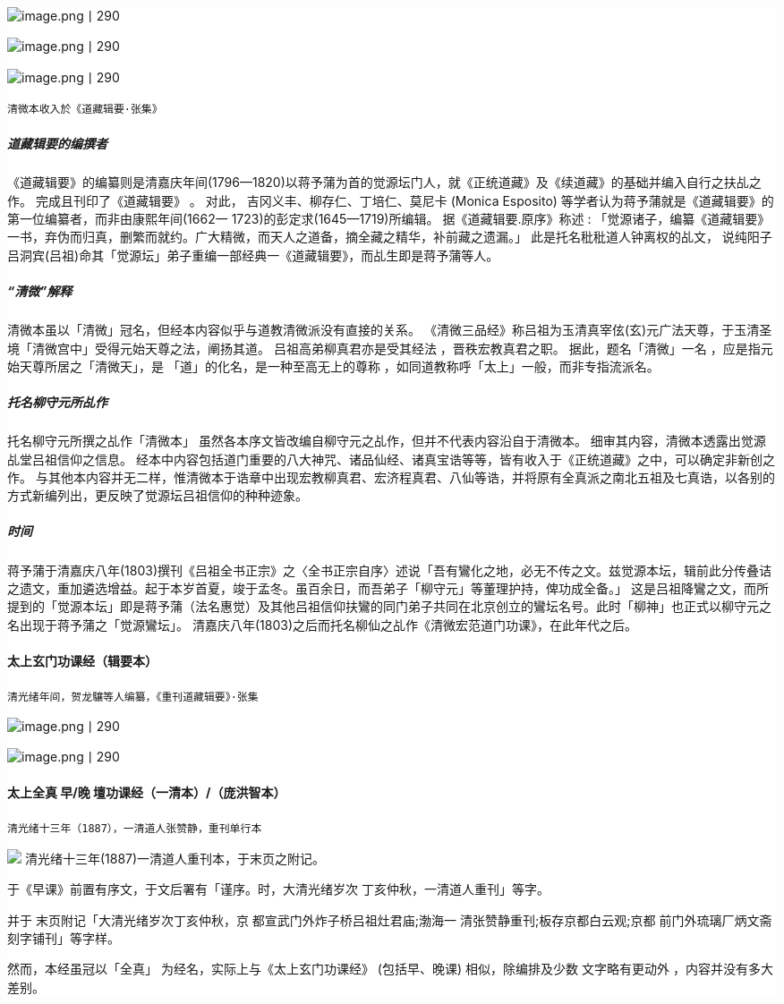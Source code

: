 ![image.png丨290](https://raw.githubusercontent.com/luo029/bookimage/master/image20240115144323.png)

![image.png丨290](https://raw.githubusercontent.com/luo029/bookimage/master/image20240115144348.png)

![image.png丨290](https://raw.githubusercontent.com/luo029/bookimage/master/image20240115144401.png)

    清微本收入於《道藏辑要·张集》

##### 道藏辑要的编撰者
《道藏辑要》的编纂则是清嘉庆年间(1796—1820)以蒋予蒲为首的觉源坛门人，就《正统道藏》及《续道藏》的基础并编入自行之扶乩之作。
完成且刊印了《道藏辑要》 。
对此， 吉冈义丰、柳存仁、丁培仁、莫尼卡 (Monica Esposito) 等学者认为蒋予蒲就是《道藏辑要》的第一位编纂者，而非由康熙年间(1662一 1723)的彭定求(1645—1719)所编辑。
据《道藏辑要.原序》称述 : 「觉源诸子，编纂《道藏辑要》一书，弃伪而归真，删繁而就约。广大精微，而天人之道备，摘全藏之精华，补前藏之遗漏。」
此是托名秕秕道人钟离权的乩文， 说纯阳子吕洞宾(吕祖)命其「觉源坛」弟子重编一部经典一《道藏辑要》，而乩生即是蒋予蒲等人。

##### “清微”解释
清微本虽以「清微」冠名，但经本内容似乎与道教清微派没有直接的关系。
《清微三品经》称吕祖为玉清真宰伭(玄)元广法天尊，于玉清圣境「清微宫中」受得元始天尊之法，阐扬其道。 
吕祖高弟柳真君亦是受其经法 ，晋秩宏教真君之职。
据此，题名「清微」一名 ，应是指元始天尊所居之「清微天」，是 「道」的化名，是一种至高无上的尊称 ，如同道教称呼「太上」一般，而非专指流派名。
##### 托名柳守元所乩作
托名柳守元所撰之乩作「清微本」
虽然各本序文皆改编自柳守元之乩作，但并不代表内容沿自于清微本。
细审其内容，清微本透露出觉源乩堂吕祖信仰之信息。
经本中内容包括道门重要的八大神咒、诸品仙经、诸真宝诰等等，皆有收入于《正统道藏》之中，可以确定非新创之作。
与其他本内容并无二样，惟清微本于诰章中出现宏教柳真君、宏济程真君、八仙等诰，并将原有全真派之南北五祖及七真诰，以各别的方式新编列出，更反映了觉源坛吕祖信仰的种种迹象。

##### 时间
蒋予蒲于清嘉庆八年(1803)撰刊《吕祖全书正宗》之〈全书正宗自序〉述说「吾有鸞化之地，必无不传之文。兹觉源本坛，辑前此分传叠诘之遗文，重加遴选增益。起于本岁首夏，竣于孟冬。虽百余日，而吾弟子「柳守元」等董理护持，俾功成全备。」
这是吕祖降鸞之文，而所提到的「觉源本坛」即是蒋予蒲（法名惠觉）及其他吕祖信仰扶鸞的同门弟子共同在北京创立的鸞坛名号。此时「柳神」也正式以柳守元之名出现于蒋予蒲之「觉源鸞坛」。
清嘉庆八年(1803)之后而托名柳仙之乩作《清微宏范道门功课》，在此年代之后。
#### 太上玄门功课经（辑要本）
    清光绪年间，贺龙驤等人编纂，《重刊道藏辑要》·张集
![image.png丨290](https://raw.githubusercontent.com/luo029/bookimage/master/image20240115150948.png)

![image.png丨290](https://raw.githubusercontent.com/luo029/bookimage/master/image20240115150958.png)

#### 太上全真 早/晚 壇功课经（一清本）/（庞洪智本）

    清光绪十三年（1887），一清道人张赞静，重刊单行本

![](https://raw.githubusercontent.com/luo029/bookimage/master/image5KLSDJ%25QT%7D8CV7O%60JY%24Q%7B%40J.png)
    清光绪十三年(1887)一清道人重刊本，于末页之附记。

于《早课》前置有序文，于文后署有「谨序。时，大清光绪岁次 丁亥仲秋，一清道人重刊」等字。

并于 末页附记「大清光绪岁次丁亥仲秋，京 都宣武门外炸子桥吕祖灶君庙;渤海一 清张赞静重刊;板存京都白云观;京都 前门外琉璃厂炳文斋刻字铺刊」等字样。

然而，本经虽冠以「全真」 为经名，实际上与《太上玄门功课经》 (包括早、晚课) 相似，除编排及少数 文字略有更动外 ，内容并没有多大差别。

